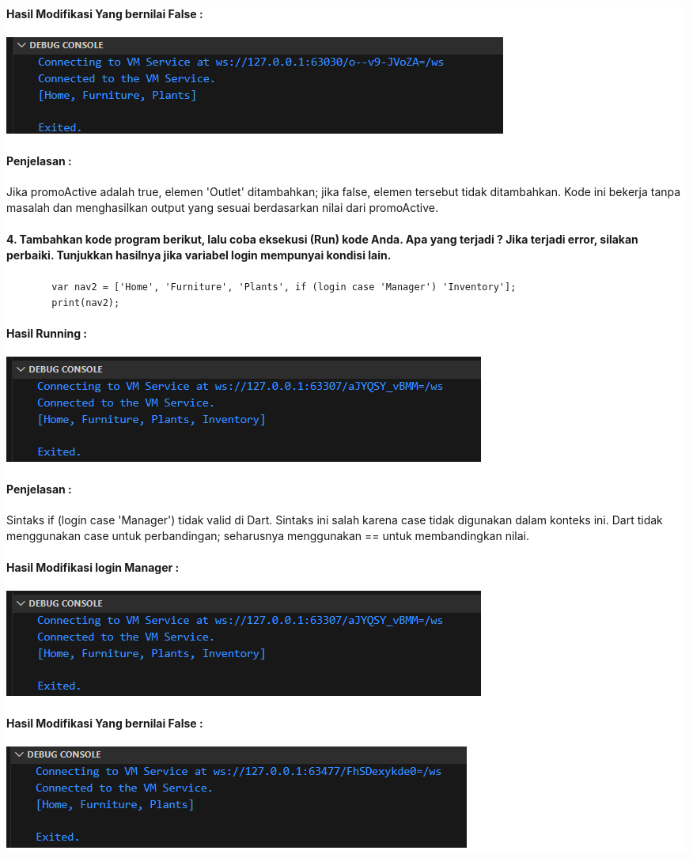 #### Hasil Modifikasi Yang bernilai False : 
<img src ="g4.5.PNG">

#### Penjelasan : 
Jika promoActive adalah true, elemen 'Outlet' ditambahkan; jika false, elemen tersebut tidak ditambahkan. Kode ini bekerja tanpa masalah dan menghasilkan output yang sesuai berdasarkan nilai dari promoActive.


#### 4. Tambahkan kode program berikut, lalu coba eksekusi (Run) kode Anda. Apa yang terjadi ? Jika terjadi error, silakan perbaiki. Tunjukkan hasilnya jika variabel login mempunyai kondisi lain.
            var nav2 = ['Home', 'Furniture', 'Plants', if (login case 'Manager') 'Inventory'];
            print(nav2);
#### Hasil Running :
<img src ="g4.7.PNG">


#### Penjelasan :
Sintaks if (login case 'Manager') tidak valid di Dart. Sintaks ini salah karena case tidak digunakan dalam konteks ini. Dart tidak menggunakan case untuk perbandingan; seharusnya menggunakan == untuk membandingkan nilai.


#### Hasil Modifikasi login Manager : 
<img src ="g4.7.PNG">

#### Hasil Modifikasi Yang bernilai False : 
<img src ="g4.8.PNG">
